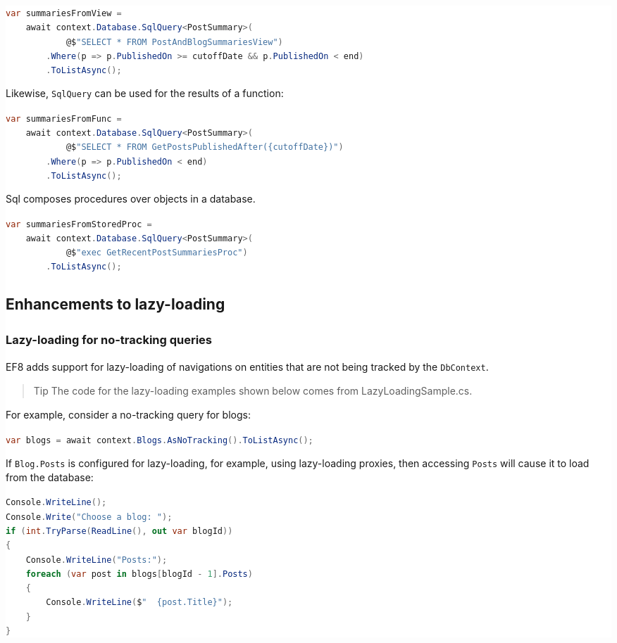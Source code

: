 ```csharp
var summariesFromView =
    await context.Database.SqlQuery<PostSummary>(
            @$"SELECT * FROM PostAndBlogSummariesView")
        .Where(p => p.PublishedOn >= cutoffDate && p.PublishedOn < end)
        .ToListAsync();
```

Likewise, ```SqlQuery``` can be used for the results of a function:

```csharp
var summariesFromFunc =
    await context.Database.SqlQuery<PostSummary>(
            @$"SELECT * FROM GetPostsPublishedAfter({cutoffDate})")
        .Where(p => p.PublishedOn < end)
        .ToListAsync();
```

Sql composes procedures over objects in a database.

```csharp
var summariesFromStoredProc =
    await context.Database.SqlQuery<PostSummary>(
            @$"exec GetRecentPostSummariesProc")
        .ToListAsync();
```

## Enhancements to lazy-loading

### Lazy-loading for no-tracking queries

EF8 adds support for lazy-loading of navigations on entities that are not being tracked by the ```DbContext```.

> Tip
The code for the lazy-loading examples shown below comes from LazyLoadingSample.cs.

For example, consider a no-tracking query for blogs:

```csharp
var blogs = await context.Blogs.AsNoTracking().ToListAsync();
```

If ```Blog.Posts``` is configured for lazy-loading, for example, using lazy-loading proxies, then accessing ```Posts``` will cause it to load from the database:

```csharp
Console.WriteLine();
Console.Write("Choose a blog: ");
if (int.TryParse(ReadLine(), out var blogId))
{
    Console.WriteLine("Posts:");
    foreach (var post in blogs[blogId - 1].Posts)
    {
        Console.WriteLine($"  {post.Title}");
    }
}
```
